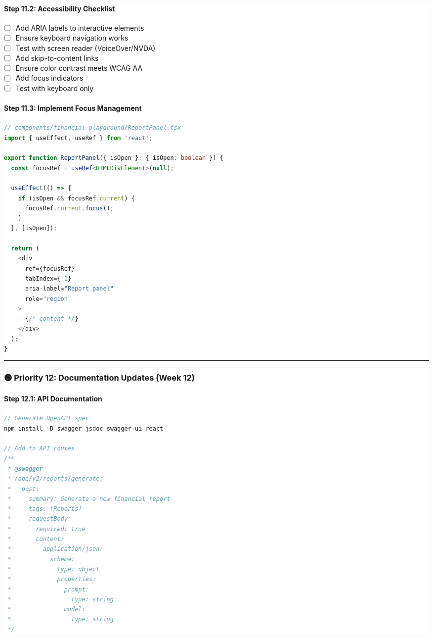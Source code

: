 #### **Step 11.2: Accessibility Checklist**
- [ ] Add ARIA labels to interactive elements
- [ ] Ensure keyboard navigation works
- [ ] Test with screen reader (VoiceOver/NVDA)
- [ ] Add skip-to-content links
- [ ] Ensure color contrast meets WCAG AA
- [ ] Add focus indicators
- [ ] Test with keyboard only

#### **Step 11.3: Implement Focus Management**
```typescript
// components/financial-playground/ReportPanel.tsx
import { useEffect, useRef } from 'react';

export function ReportPanel({ isOpen }: { isOpen: boolean }) {
  const focusRef = useRef<HTMLDivElement>(null);

  useEffect(() => {
    if (isOpen && focusRef.current) {
      focusRef.current.focus();
    }
  }, [isOpen]);

  return (
    <div
      ref={focusRef}
      tabIndex={-1}
      aria-label="Report panel"
      role="region"
    >
      {/* content */}
    </div>
  );
}
```

---

### 🟢 Priority 12: Documentation Updates (Week 12)

#### **Step 12.1: API Documentation**
```typescript
// Generate OpenAPI spec
npm install -D swagger-jsdoc swagger-ui-react

// Add to API routes
/**
 * @swagger
 * /api/v2/reports/generate:
 *   post:
 *     summary: Generate a new financial report
 *     tags: [Reports]
 *     requestBody:
 *       required: true
 *       content:
 *         application/json:
 *           schema:
 *             type: object
 *             properties:
 *               prompt:
 *                 type: string
 *               model:
 *                 type: string
 */
```
